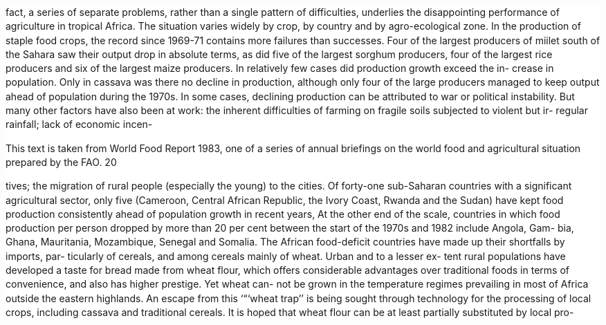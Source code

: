 fact, a series of separate problems, rather 
than a single pattern of difficulties, 
underlies the disappointing performance of 
agriculture in tropical Africa. The situation 
varies widely by crop, by country and by 
agro-ecological zone. 
In the production of staple food crops, 
the record since 1969-71 contains more 
failures than successes. Four of the largest 
producers of miilet south of the Sahara saw 
their output drop in absolute terms, as did 
five of the largest sorghum producers, four 
of the largest rice producers and six of the 
largest maize producers. In relatively few 
cases did production growth exceed the in- 
crease in population. Only in cassava was 
there no decline in production, although 
only four of the large producers managed to 
keep output ahead of population during the 
1970s. 
In some cases, declining production can 
be attributed to war or political instability. 
But many other factors have also been at 
work: the inherent difficulties of farming 
on fragile soils subjected to violent but ir- 
regular rainfall; lack of economic incen- 
  
This text is taken from World Food Report 
1983, one of a series of annual briefings on 
the world food and agricultural situation 
prepared by the FAO. 
20 
  
tives; the migration of rural people 
(especially the young) to the cities. 
Of forty-one sub-Saharan countries with 
a significant agricultural sector, only five 
(Cameroon, Central African Republic, the 
Ivory Coast, Rwanda and the Sudan) have 
kept food production consistently ahead of 
population growth in recent years, At the 
other end of the scale, countries in which 
food production per person dropped by 
more than 20 per cent between the start of 
the 1970s and 1982 include Angola, Gam- 
bia, Ghana, Mauritania, Mozambique, 
Senegal and Somalia. 
The African food-deficit countries have 
made up their shortfalls by imports, par- 
ticularly of cereals, and among cereals 
mainly of wheat. Urban and to a lesser ex- 
tent rural populations have developed a 
taste for bread made from wheat flour, 
which offers considerable advantages over 
traditional foods in terms of convenience, 
and also has higher prestige. Yet wheat can- 
not be grown in the temperature regimes 
prevailing in most of Africa outside the 
eastern highlands. An escape from this 
‘“‘wheat trap’’ is being sought through 
technology for the processing of local 
crops, including cassava and traditional 
cereals. It is hoped that wheat flour can be 
at least partially substituted by local pro- 